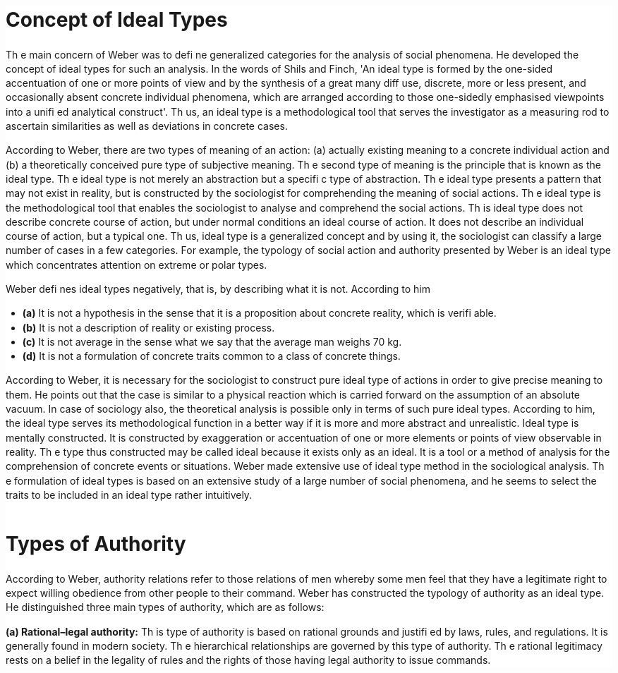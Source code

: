 # **Concept of Ideal Types**

Th e main concern of Weber was to defi ne generalized categories for the analysis of social phenomena. He developed the concept of ideal types for such an analysis. In the words of Shils and Finch, 'An ideal type is formed by the one-sided accentuation of one or more points of view and by the synthesis of a great many diff use, discrete, more or less present, and occasionally absent concrete individual phenomena, which are arranged according to those one-sidedly emphasised viewpoints into a unifi ed analytical construct'. Th us, an ideal type is a methodological tool that serves the investigator as a measuring rod to ascertain similarities as well as deviations in concrete cases.

According to Weber, there are two types of meaning of an action: (a) actually existing meaning to a concrete individual action and (b) a theoretically conceived pure type of subjective meaning. Th e second type of meaning is the principle that is known as the ideal type. Th e ideal type is not merely an abstraction but a specifi c type of abstraction. Th e ideal type presents a pattern that may not exist in reality, but is constructed by the sociologist for comprehending the meaning of social actions. Th e ideal type is the methodological tool that enables the sociologist to analyse and comprehend the social actions. Th is ideal type does not describe concrete course of action, but under normal conditions an ideal course of action. It does not describe an individual course of action, but a typical one. Th us, ideal type is a generalized concept and by using it, the sociologist can classify a large number of cases in a few categories. For example, the typology of social action and authority presented by Weber is an ideal type which concentrates attention on extreme or polar types.

Weber defi nes ideal types negatively, that is, by describing what it is not. According to him

- **(a)** It is not a hypothesis in the sense that it is a proposition about concrete reality, which is verifi able.
- **(b)** It is not a description of reality or existing process.
- **(c)** It is not average in the sense what we say that the average man weighs 70 kg.
- **(d)** It is not a formulation of concrete traits common to a class of concrete things.

According to Weber, it is necessary for the sociologist to construct pure ideal type of actions in order to give precise meaning to them. He points out that the case is similar to a physical reaction which is carried forward on the assumption of an absolute vacuum. In case of sociology also, the theoretical analysis is possible only in terms of such pure ideal types. According to him, the ideal type serves its methodological function in a better way if it is more and more abstract and unrealistic. Ideal type is mentally constructed. It is constructed by exaggeration or accentuation of one or more elements or points of view observable in reality. Th e type thus constructed may be called ideal because it exists only as an ideal. It is a tool or a method of analysis for the comprehension of concrete events or situations. Weber made extensive use of ideal type method in the sociological analysis. Th e formulation of ideal types is based on an extensive study of a large number of social phenomena, and he seems to select the traits to be included in an ideal type rather intuitively.

# **Types of Authority**

According to Weber, authority relations refer to those relations of men whereby some men feel that they have a legitimate right to expect willing obedience from other people to their command. Weber has constructed the typology of authority as an ideal type. He distinguished three main types of authority, which are as follows:

**(a) Rational–legal authority:** Th is type of authority is based on rational grounds and justifi ed by laws, rules, and regulations. It is generally found in modern society. Th e hierarchical relationships are governed by this type of authority. Th e rational legitimacy rests on a belief in the legality of rules and the rights of those having legal authority to issue commands.

